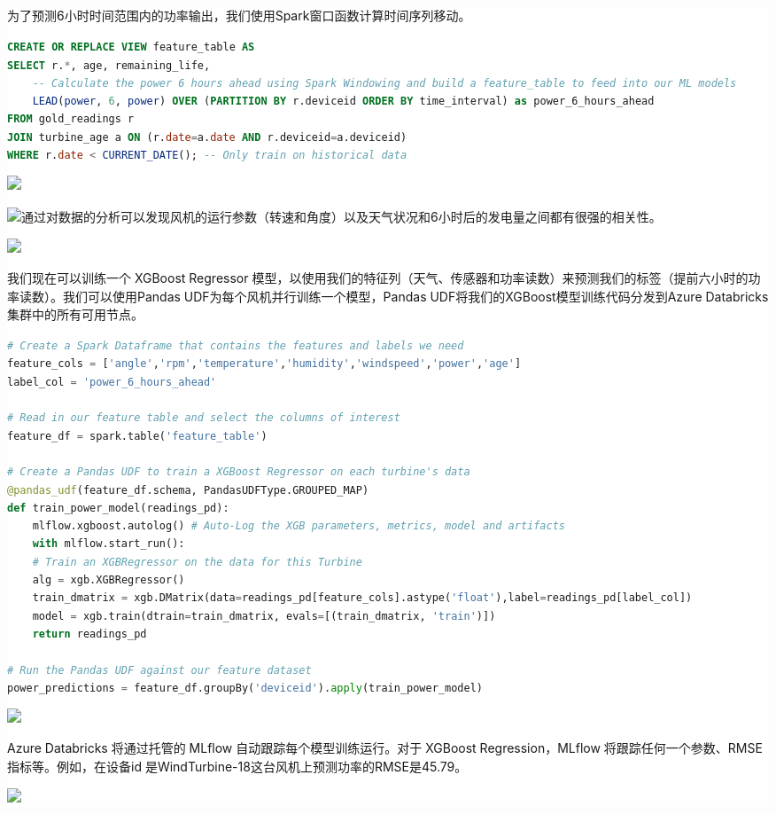 为了预测6小时时间范围内的功率输出，我们使用Spark窗口函数计算时间序列移动。

```sql
CREATE OR REPLACE VIEW feature_table AS
SELECT r.*, age, remaining_life,
	-- Calculate the power 6 hours ahead using Spark Windowing and build a feature_table to feed into our ML models
	LEAD(power, 6, power) OVER (PARTITION BY r.deviceid ORDER BY time_interval) as power_6_hours_ahead
FROM gold_readings r 
JOIN turbine_age a ON (r.date=a.date AND r.deviceid=a.deviceid)
WHERE r.date < CURRENT_DATE(); -- Only train on historical data
```

![](https://i.loli.net/2020/08/22/PMihReqNfDvQx46.png)

![](https://i.loli.net/2020/08/22/3iSyHVJu1hqXgFA.png)通过对数据的分析可以发现风机的运行参数（转速和角度）以及天气状况和6小时后的发电量之间都有很强的相关性。

![](https://i.loli.net/2020/08/22/OWPg1yw7a3lGHof.png)

我们现在可以训练一个 XGBoost Regressor 模型，以使用我们的特征列（天气、传感器和功率读数）来预测我们的标签（提前六小时的功率读数）。我们可以使用Pandas UDF为每个风机并行训练一个模型，Pandas UDF将我们的XGBoost模型训练代码分发到Azure Databricks集群中的所有可用节点。

```python
# Create a Spark Dataframe that contains the features and labels we need
feature_cols = ['angle','rpm','temperature','humidity','windspeed','power','age']
label_col = 'power_6_hours_ahead'

# Read in our feature table and select the columns of interest
feature_df = spark.table('feature_table')

# Create a Pandas UDF to train a XGBoost Regressor on each turbine's data
@pandas_udf(feature_df.schema, PandasUDFType.GROUPED_MAP)
def train_power_model(readings_pd):
	mlflow.xgboost.autolog() # Auto-Log the XGB parameters, metrics, model and artifacts
	with mlflow.start_run():
	# Train an XGBRegressor on the data for this Turbine
	alg = xgb.XGBRegressor() 
	train_dmatrix = xgb.DMatrix(data=readings_pd[feature_cols].astype('float'),label=readings_pd[label_col])
	model = xgb.train(dtrain=train_dmatrix, evals=[(train_dmatrix, 'train')])
	return readings_pd

# Run the Pandas UDF against our feature dataset
power_predictions = feature_df.groupBy('deviceid').apply(train_power_model)
```

![](https://i.loli.net/2020/08/22/lvKCwrPpA3EUTiu.png)

Azure Databricks 将通过托管的 MLflow 自动跟踪每个模型训练运行。对于 XGBoost Regression，MLflow 将跟踪任何一个参数、RMSE 指标等。例如，在设备id 是WindTurbine-18这台风机上预测功率的RMSE是45.79。

![](https://i.loli.net/2020/08/22/5X9T6hVAZHQBCt8.png)
